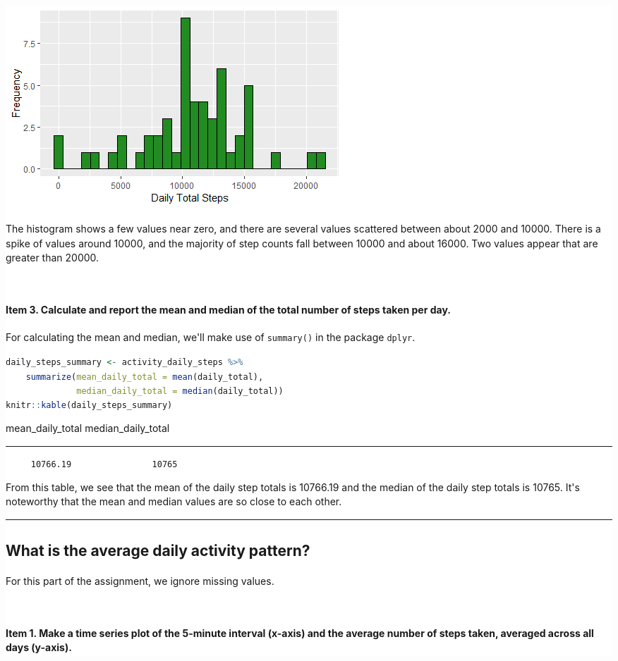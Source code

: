 ![](./figures/daily-step-histogram-1.png)

The histogram shows a few values near zero, and there are several values scattered between about 2000 and 10000. There is a spike of values around 10000, and the majority of step counts fall between 10000 and about 16000. Two values appear that are greater than 20000.

<br>

#### Item 3. Calculate and report the mean and median of the total number of steps taken per day.

For calculating the mean and median, we'll make use of `summary()` in the package `dplyr`.


```r
daily_steps_summary <- activity_daily_steps %>% 
    summarize(mean_daily_total = mean(daily_total), 
              median_daily_total = median(daily_total))
knitr::kable(daily_steps_summary)
```



 mean_daily_total   median_daily_total
-----------------  -------------------
         10766.19                10765

From this table, we see that the mean of the daily step totals is 10766.19 and the median of the daily step totals is 10765. It's noteworthy that the mean and median values are so close to each other.

* * *

## What is the average daily activity pattern?

For this part of the assignment, we ignore missing values.

<br>

#### Item 1. Make a time series plot of the 5-minute interval (x-axis) and the average number of steps taken, averaged across all days (y-axis).
